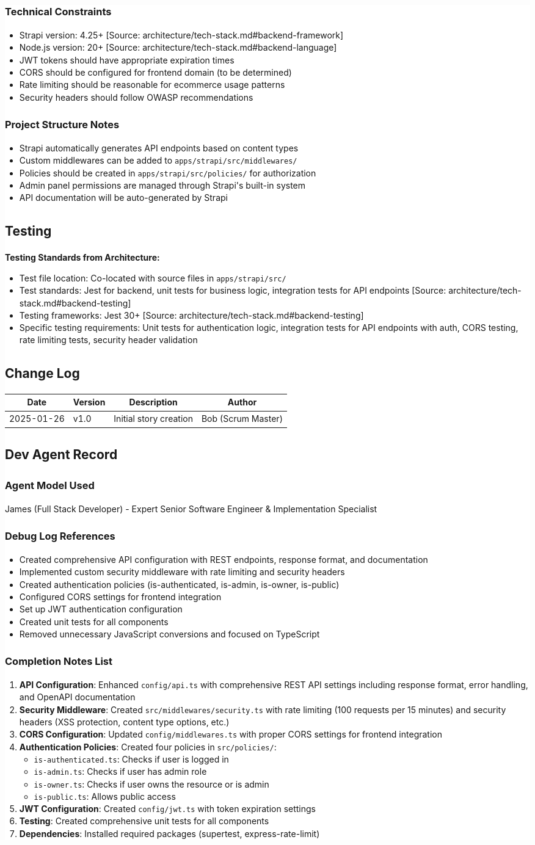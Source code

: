 ### Technical Constraints
- Strapi version: 4.25+ [Source: architecture/tech-stack.md#backend-framework]
- Node.js version: 20+ [Source: architecture/tech-stack.md#backend-language]
- JWT tokens should have appropriate expiration times
- CORS should be configured for frontend domain (to be determined)
- Rate limiting should be reasonable for ecommerce usage patterns
- Security headers should follow OWASP recommendations

### Project Structure Notes
- Strapi automatically generates API endpoints based on content types
- Custom middlewares can be added to `apps/strapi/src/middlewares/`
- Policies should be created in `apps/strapi/src/policies/` for authorization
- Admin panel permissions are managed through Strapi's built-in system
- API documentation will be auto-generated by Strapi

## Testing
**Testing Standards from Architecture:**
- Test file location: Co-located with source files in `apps/strapi/src/`
- Test standards: Jest for backend, unit tests for business logic, integration tests for API endpoints [Source: architecture/tech-stack.md#backend-testing]
- Testing frameworks: Jest 30+ [Source: architecture/tech-stack.md#backend-testing]
- Specific testing requirements: Unit tests for authentication logic, integration tests for API endpoints with auth, CORS testing, rate limiting tests, security header validation

## Change Log
| Date | Version | Description | Author |
|------|---------|-------------|---------|
| 2025-01-26 | v1.0 | Initial story creation | Bob (Scrum Master) |

## Dev Agent Record

### Agent Model Used
James (Full Stack Developer) - Expert Senior Software Engineer & Implementation Specialist

### Debug Log References
- Created comprehensive API configuration with REST endpoints, response format, and documentation
- Implemented custom security middleware with rate limiting and security headers
- Created authentication policies (is-authenticated, is-admin, is-owner, is-public)
- Configured CORS settings for frontend integration
- Set up JWT authentication configuration
- Created unit tests for all components
- Removed unnecessary JavaScript conversions and focused on TypeScript

### Completion Notes List
1. **API Configuration**: Enhanced `config/api.ts` with comprehensive REST API settings including response format, error handling, and OpenAPI documentation
2. **Security Middleware**: Created `src/middlewares/security.ts` with rate limiting (100 requests per 15 minutes) and security headers (XSS protection, content type options, etc.)
3. **CORS Configuration**: Updated `config/middlewares.ts` with proper CORS settings for frontend integration
4. **Authentication Policies**: Created four policies in `src/policies/`:
   - `is-authenticated.ts`: Checks if user is logged in
   - `is-admin.ts`: Checks if user has admin role
   - `is-owner.ts`: Checks if user owns the resource or is admin
   - `is-public.ts`: Allows public access
5. **JWT Configuration**: Created `config/jwt.ts` with token expiration settings
6. **Testing**: Created comprehensive unit tests for all components
7. **Dependencies**: Installed required packages (supertest, express-rate-limit)
